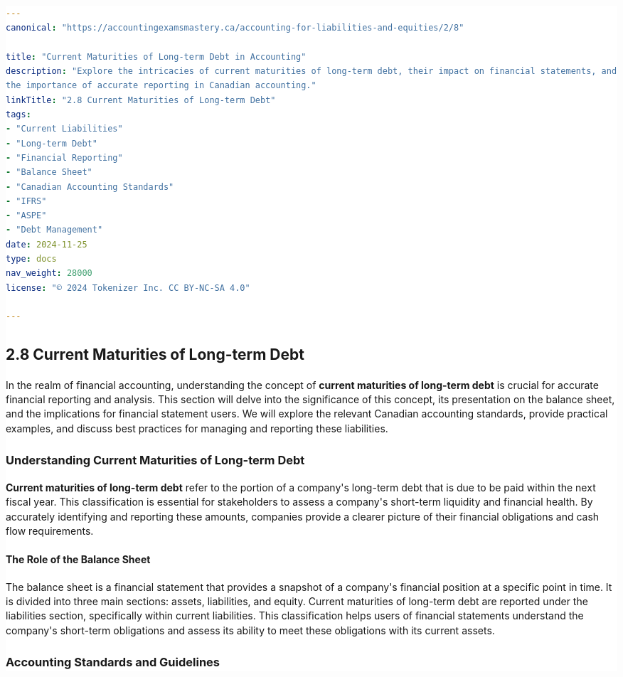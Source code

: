 ```yaml
---
canonical: "https://accountingexamsmastery.ca/accounting-for-liabilities-and-equities/2/8"

title: "Current Maturities of Long-term Debt in Accounting"
description: "Explore the intricacies of current maturities of long-term debt, their impact on financial statements, and the importance of accurate reporting in Canadian accounting."
linkTitle: "2.8 Current Maturities of Long-term Debt"
tags:
- "Current Liabilities"
- "Long-term Debt"
- "Financial Reporting"
- "Balance Sheet"
- "Canadian Accounting Standards"
- "IFRS"
- "ASPE"
- "Debt Management"
date: 2024-11-25
type: docs
nav_weight: 28000
license: "© 2024 Tokenizer Inc. CC BY-NC-SA 4.0"

---
```


## 2.8 Current Maturities of Long-term Debt

In the realm of financial accounting, understanding the concept of **current maturities of long-term debt** is crucial for accurate financial reporting and analysis. This section will delve into the significance of this concept, its presentation on the balance sheet, and the implications for financial statement users. We will explore the relevant Canadian accounting standards, provide practical examples, and discuss best practices for managing and reporting these liabilities.

### Understanding Current Maturities of Long-term Debt

**Current maturities of long-term debt** refer to the portion of a company's long-term debt that is due to be paid within the next fiscal year. This classification is essential for stakeholders to assess a company's short-term liquidity and financial health. By accurately identifying and reporting these amounts, companies provide a clearer picture of their financial obligations and cash flow requirements.

#### The Role of the Balance Sheet

The balance sheet is a financial statement that provides a snapshot of a company's financial position at a specific point in time. It is divided into three main sections: assets, liabilities, and equity. Current maturities of long-term debt are reported under the liabilities section, specifically within current liabilities. This classification helps users of financial statements understand the company's short-term obligations and assess its ability to meet these obligations with its current assets.

### Accounting Standards and Guidelines

